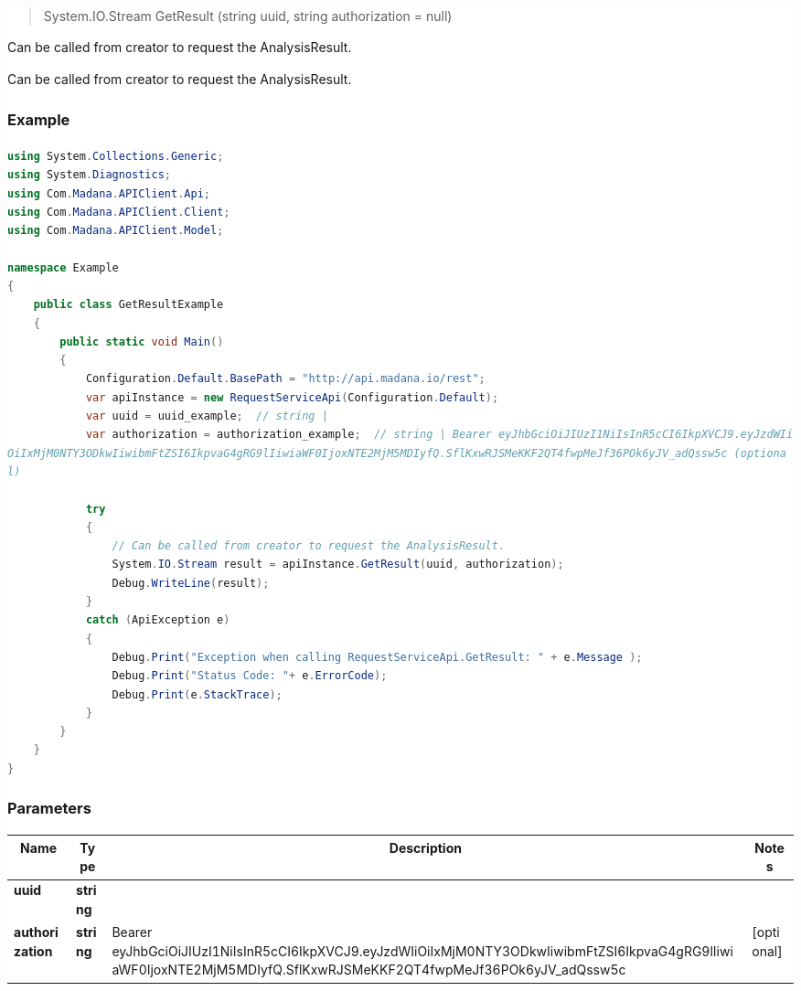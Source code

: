 > System.IO.Stream GetResult (string uuid, string authorization = null)

Can be called from creator to request the AnalysisResult.

Can be called from creator to request the AnalysisResult.

### Example

```csharp
using System.Collections.Generic;
using System.Diagnostics;
using Com.Madana.APIClient.Api;
using Com.Madana.APIClient.Client;
using Com.Madana.APIClient.Model;

namespace Example
{
    public class GetResultExample
    {
        public static void Main()
        {
            Configuration.Default.BasePath = "http://api.madana.io/rest";
            var apiInstance = new RequestServiceApi(Configuration.Default);
            var uuid = uuid_example;  // string | 
            var authorization = authorization_example;  // string | Bearer eyJhbGciOiJIUzI1NiIsInR5cCI6IkpXVCJ9.eyJzdWIiOiIxMjM0NTY3ODkwIiwibmFtZSI6IkpvaG4gRG9lIiwiaWF0IjoxNTE2MjM5MDIyfQ.SflKxwRJSMeKKF2QT4fwpMeJf36POk6yJV_adQssw5c (optional) 

            try
            {
                // Can be called from creator to request the AnalysisResult.
                System.IO.Stream result = apiInstance.GetResult(uuid, authorization);
                Debug.WriteLine(result);
            }
            catch (ApiException e)
            {
                Debug.Print("Exception when calling RequestServiceApi.GetResult: " + e.Message );
                Debug.Print("Status Code: "+ e.ErrorCode);
                Debug.Print(e.StackTrace);
            }
        }
    }
}
```

### Parameters


Name | Type | Description  | Notes
------------- | ------------- | ------------- | -------------
 **uuid** | **string**|  | 
 **authorization** | **string**| Bearer eyJhbGciOiJIUzI1NiIsInR5cCI6IkpXVCJ9.eyJzdWIiOiIxMjM0NTY3ODkwIiwibmFtZSI6IkpvaG4gRG9lIiwiaWF0IjoxNTE2MjM5MDIyfQ.SflKxwRJSMeKKF2QT4fwpMeJf36POk6yJV_adQssw5c | [optional] 

